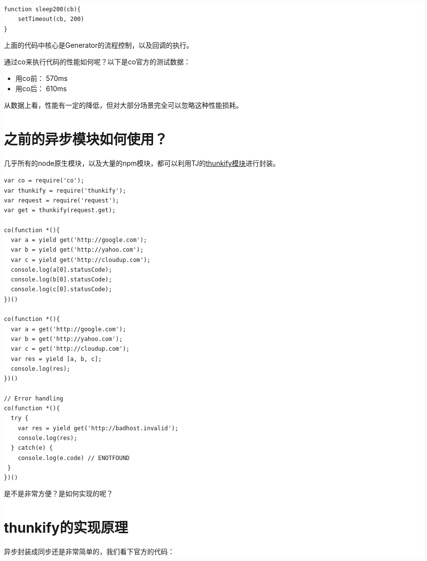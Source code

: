     function sleep200(cb){
        setTimeout(cb, 200)
    }

上面的代码中核心是Generator的流程控制，以及回调的执行。

通过co来执行代码的性能如何呢？以下是co官方的测试数据：

* 用co前：     570ms
* 用co后：     610ms

从数据上看，性能有一定的降低，但对大部分场景完全可以忽略这种性能损耗。

之前的异步模块如何使用？
===========================

几乎所有的node原生模块，以及大量的npm模块，都可以利用TJ的[thunkify模块](https://www.npmjs.org/package/thunkify)进行封装。

    var co = require('co');
    var thunkify = require('thunkify');
    var request = require('request');
    var get = thunkify(request.get);

    co(function *(){
      var a = yield get('http://google.com');
      var b = yield get('http://yahoo.com');
      var c = yield get('http://cloudup.com');
      console.log(a[0].statusCode);
      console.log(b[0].statusCode);
      console.log(c[0].statusCode);
    })()

    co(function *(){
      var a = get('http://google.com');
      var b = get('http://yahoo.com');
      var c = get('http://cloudup.com');
      var res = yield [a, b, c];
      console.log(res);
    })()

    // Error handling
    co(function *(){
      try {
        var res = yield get('http://badhost.invalid');
        console.log(res);
      } catch(e) {
        console.log(e.code) // ENOTFOUND
     }
    })()

是不是非常方便？是如何实现的呢？

thunkify的实现原理
==========================

异步封装成同步还是非常简单的，我们看下官方的代码：
